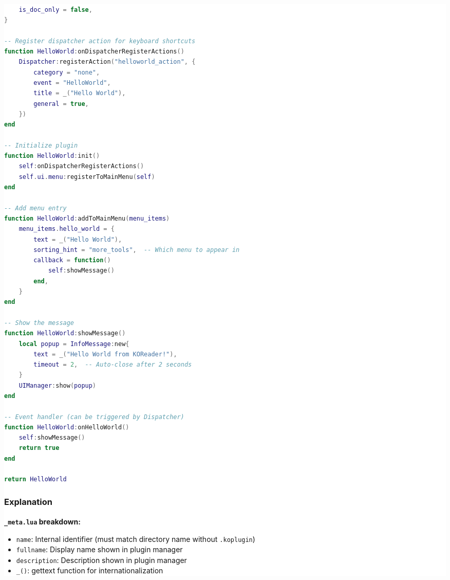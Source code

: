 ```lua
    is_doc_only = false,
}

-- Register dispatcher action for keyboard shortcuts
function HelloWorld:onDispatcherRegisterActions()
    Dispatcher:registerAction("helloworld_action", {
        category = "none",
        event = "HelloWorld",
        title = _("Hello World"),
        general = true,
    })
end

-- Initialize plugin
function HelloWorld:init()
    self:onDispatcherRegisterActions()
    self.ui.menu:registerToMainMenu(self)
end

-- Add menu entry
function HelloWorld:addToMainMenu(menu_items)
    menu_items.hello_world = {
        text = _("Hello World"),
        sorting_hint = "more_tools",  -- Which menu to appear in
        callback = function()
            self:showMessage()
        end,
    }
end

-- Show the message
function HelloWorld:showMessage()
    local popup = InfoMessage:new{
        text = _("Hello World from KOReader!"),
        timeout = 2,  -- Auto-close after 2 seconds
    }
    UIManager:show(popup)
end

-- Event handler (can be triggered by Dispatcher)
function HelloWorld:onHelloWorld()
    self:showMessage()
    return true
end

return HelloWorld
```

### Explanation

**`_meta.lua` breakdown:**
- `name`: Internal identifier (must match directory name without `.koplugin`)
- `fullname`: Display name shown in plugin manager
- `description`: Description shown in plugin manager
- `_()`: gettext function for internationalization
